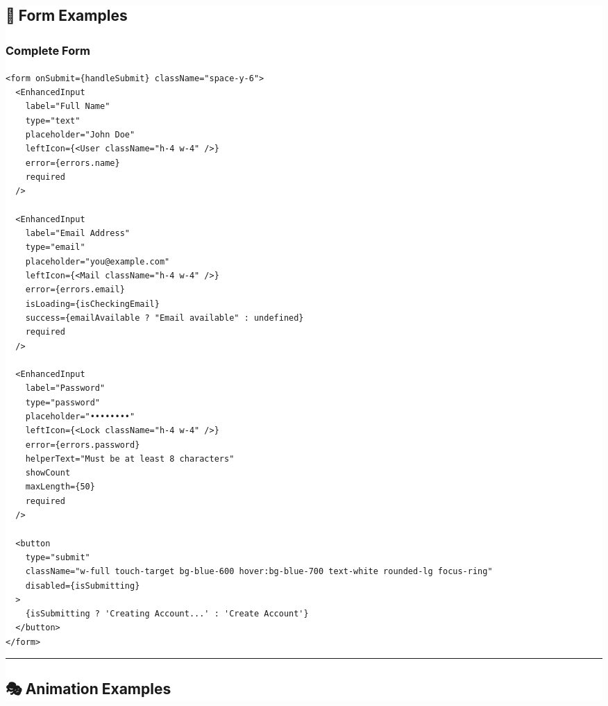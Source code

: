 
## 📝 Form Examples

### Complete Form
```tsx
<form onSubmit={handleSubmit} className="space-y-6">
  <EnhancedInput
    label="Full Name"
    type="text"
    placeholder="John Doe"
    leftIcon={<User className="h-4 w-4" />}
    error={errors.name}
    required
  />
  
  <EnhancedInput
    label="Email Address"
    type="email"
    placeholder="you@example.com"
    leftIcon={<Mail className="h-4 w-4" />}
    error={errors.email}
    isLoading={isCheckingEmail}
    success={emailAvailable ? "Email available" : undefined}
    required
  />
  
  <EnhancedInput
    label="Password"
    type="password"
    placeholder="••••••••"
    leftIcon={<Lock className="h-4 w-4" />}
    error={errors.password}
    helperText="Must be at least 8 characters"
    showCount
    maxLength={50}
    required
  />
  
  <button
    type="submit"
    className="w-full touch-target bg-blue-600 hover:bg-blue-700 text-white rounded-lg focus-ring"
    disabled={isSubmitting}
  >
    {isSubmitting ? 'Creating Account...' : 'Create Account'}
  </button>
</form>
```

---

## 🎭 Animation Examples
